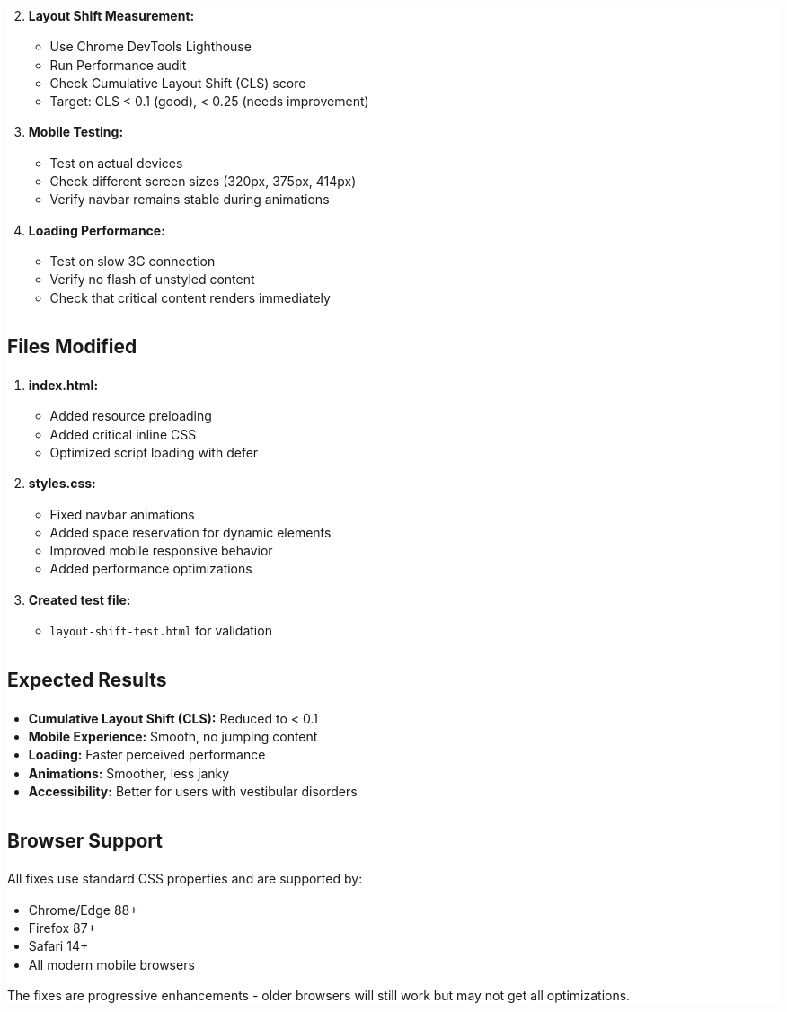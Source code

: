 2. **Layout Shift Measurement:**
   - Use Chrome DevTools Lighthouse
   - Run Performance audit
   - Check Cumulative Layout Shift (CLS) score
   - Target: CLS < 0.1 (good), < 0.25 (needs improvement)

3. **Mobile Testing:**
   - Test on actual devices
   - Check different screen sizes (320px, 375px, 414px)
   - Verify navbar remains stable during animations

4. **Loading Performance:**
   - Test on slow 3G connection
   - Verify no flash of unstyled content
   - Check that critical content renders immediately

## Files Modified

1. **index.html:**
   - Added resource preloading
   - Added critical inline CSS
   - Optimized script loading with defer

2. **styles.css:**
   - Fixed navbar animations
   - Added space reservation for dynamic elements
   - Improved mobile responsive behavior
   - Added performance optimizations

3. **Created test file:**
   - `layout-shift-test.html` for validation

## Expected Results

- **Cumulative Layout Shift (CLS):** Reduced to < 0.1
- **Mobile Experience:** Smooth, no jumping content
- **Loading:** Faster perceived performance
- **Animations:** Smoother, less janky
- **Accessibility:** Better for users with vestibular disorders

## Browser Support

All fixes use standard CSS properties and are supported by:
- Chrome/Edge 88+
- Firefox 87+
- Safari 14+
- All modern mobile browsers

The fixes are progressive enhancements - older browsers will still work but may not get all optimizations.
